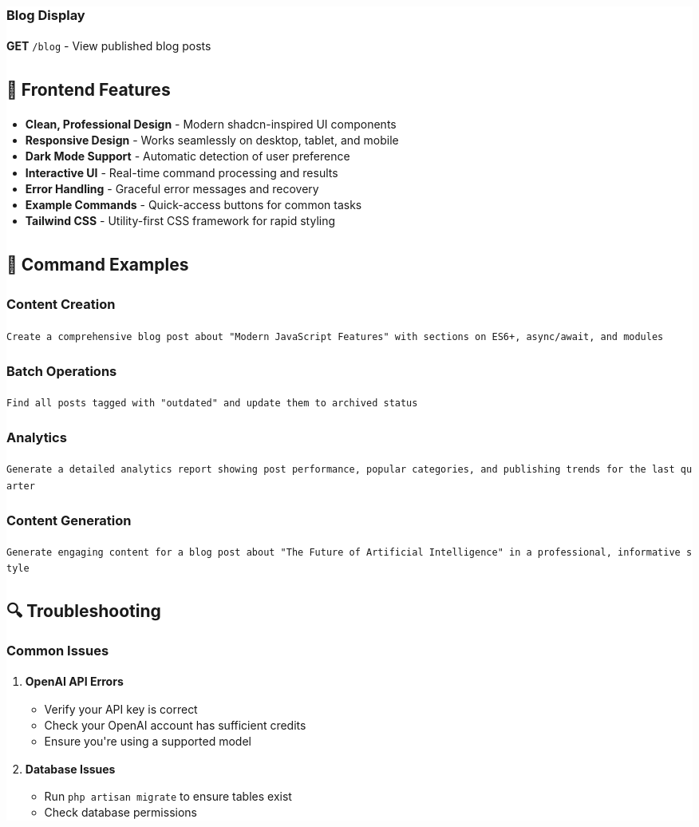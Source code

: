 ### Blog Display

**GET** `/blog` - View published blog posts

## 🎨 Frontend Features

- **Clean, Professional Design** - Modern shadcn-inspired UI components
- **Responsive Design** - Works seamlessly on desktop, tablet, and mobile
- **Dark Mode Support** - Automatic detection of user preference
- **Interactive UI** - Real-time command processing and results
- **Error Handling** - Graceful error messages and recovery
- **Example Commands** - Quick-access buttons for common tasks
- **Tailwind CSS** - Utility-first CSS framework for rapid styling

## 🚦 Command Examples

### Content Creation
```
Create a comprehensive blog post about "Modern JavaScript Features" with sections on ES6+, async/await, and modules
```

### Batch Operations
```
Find all posts tagged with "outdated" and update them to archived status
```

### Analytics
```
Generate a detailed analytics report showing post performance, popular categories, and publishing trends for the last quarter
```

### Content Generation
```
Generate engaging content for a blog post about "The Future of Artificial Intelligence" in a professional, informative style
```

## 🔍 Troubleshooting

### Common Issues

1. **OpenAI API Errors**
   - Verify your API key is correct
   - Check your OpenAI account has sufficient credits
   - Ensure you're using a supported model

2. **Database Issues**
   - Run `php artisan migrate` to ensure tables exist
   - Check database permissions
